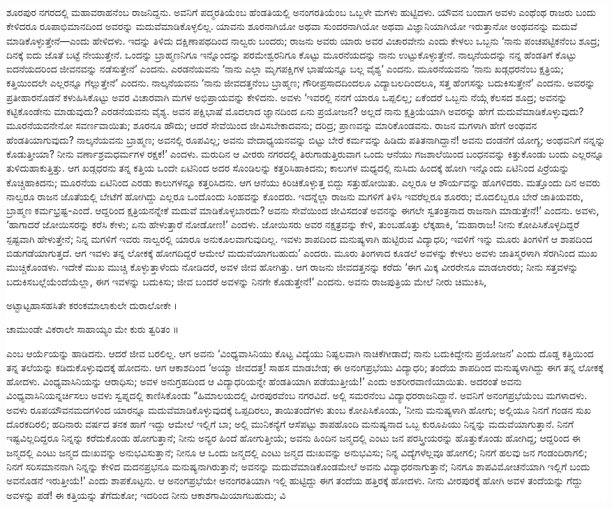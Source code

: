 ಶೂರಪುರ ನಗರದಲ್ಲಿ ಮಹಾವರಾಹನೆಂಬ ರಾಜನಿದ್ದನು. ಅವನಿಗೆ ಪದ್ಮರತಿಯೆಂಬ ಹೆಂಡತಿಯಲ್ಲಿ ಅನಂಗರತಿಯೆಂಬ ಒಬ್ಬಳೇ ಮಗಳು ಹುಟ್ಟಿದಳು. ಯೌವನ ಬಂದಾಗ ಅವಳು ಎಂಥೆಂಥ ರಾಜರು ಬಂದು ಕೇಳಿದರೂ ರೂಪಾಭಿಮಾನದಿಂದ ಅವರನ್ನು ಮದುವೆಮಾಡಿಕೊಳ್ಳಲಿಲ್ಲ. ಯಾವನು ಶೂರನಾಗಿಯೋ ಅಥವಾ ಸುಂದರನಾಗಿಯೋ ಅಥವಾ ವಿಜ್ಞಾನಿಯಾಗಿಯೋ ಇರುತ್ತಾನೋ ಅಂಥವನನ್ನು ಮದುವೆ ಮಾಡಿಕೊಳ್ಳುತ್ತೇನೆ—ಎಂದು ಹೇಳಿದಳು. ಇದನ್ನು ತಿಳಿದು ದಕ್ಷಿಣಾಪಥದಿಂದ ನಾಲ್ವರು ಬಂದರು; ರಾಜನು ಅವರು ಯಾರು ಅವರ ವಿಚಾರವೇನು ಎಂದು ಕೇಳಲು ಒಬ್ಬನು ‘ನಾನು ಪಂಚಪಟ್ಟಿಕನೆಂಬ ಶೂದ್ರ; ದಿನಕ್ಕೆ ಐದು ಜೊತೆ ಬಟ್ಟೆ ನೇಯುತ್ತೇನೆ. ಒಂದನ್ನು ಬ್ರಾಹ್ಮಣನಿಗೂ ಇನ್ನೊಂದನ್ನು ಪರಮೇಶ್ವರನಿಗೂ ಕೊಟ್ಟು ಮೂರನೆಯದನ್ನು ನಾನು ಉಟ್ಟುಕೊಳ್ಳುತ್ತೇನೆ. ನಾಲ್ಕನೆಯದನ್ನು ನನ್ನ ಹೆಂಡತಿಗೆ ಕೊಟ್ಟು ಐದನೆಯದರಿಂದ ಜೀವನವನ್ನು ನಡೆಸುತ್ತೇನೆ’ ಎಂದನು. ಎರಡನೆಯವನು ‘ನಾನು ಎಲ್ಲಾ ಮೃಗಪಕ್ಷಿಗಳ ಭಾಷೆಯನ್ನೂ ಬಲ್ಲ ವೈಶ್ಯ’ ಎಂದನು. ಮೂರನೆಯವನು ‘ನಾನು ಖಡ್ಗಧರನೆಂಬ ಕ್ಷತ್ರಿಯ; ಕತ್ತಿಯಿಂದಲೇ ಎಲ್ಲರನ್ನೂ ಗೆಲ್ಲುತ್ತೇನೆ’ ಎಂದನು. ನಾಲ್ಕನೆಯವನು ‘ನಾನು ಜೀವದತ್ತನೆಂಬ ಬ್ರಾಹ್ಮಣ; ಗೌರೀಪ್ರಸಾದದಿಂದಲೂ ವಿದ್ಯಾಬಲದಿಂದಲೂ, ಸತ್ತ ಹೆಂಗಸನ್ನು ಬದುಕಿಸುತ್ತೇನೆ’ ಎಂದನು. ಅವರನ್ನು ಪ್ರತೀಹಾರನೊಡನೆ ಕಳುಹಿಸಿಕೊಟ್ಟು ಅವರ ವಿಚಾರವಾಗಿ ಮಗಳ ಅಭಿಪ್ರಾಯವನ್ನು ಕೇಳಿದನು. ಅವಳು ‘ಇವರಲ್ಲಿ ನನಗೆ ಯಾರೂ ಒಪ್ಪಲಿಲ್ಲ; ಏಕೆಂದರೆ ಒಬ್ಬನು ನೆಯ್ಗೆ ಕೆಲಸದ ಶೂದ್ರ; ಅವನನ್ನು ಕಟ್ಟಿಕೊಂಡೇನು ಮಾಡುವುದು? ಎರಡನೆಯವನು ವೈಶ್ಯ. ಅವನ ಪಕ್ಷಿಭಾಷೆ ಮೊದಲಾದ ಜ್ಞಾನದಿಂದ ಏನು ಪ್ರಯೋಜನ? ಅಲ್ಲದೆ ನಾನು ಕ್ಷತ್ರಿಯೆಯಾಗಿ ಅವರನ್ನು ಹೇಗೆ ಮದುವೆಮಾಡಿಕೊಳ್ಳುವುದು? ಮೂರನೆಯವನೇನೋ ಸವರ್ಣವಾಯಿತು; ಶೂರನೂ ಹೌದು; ಆದರೆ ಸೇವೆಯಿಂದ ಜೀವಿಸಬೇಕಾದವನು; ದರಿದ್ರ; ಪ್ರಾಣವನ್ನು ಮಾರಿಕೊಂಡವನು. ರಾಜನ ಮಗಳಾಗಿ ಹೇಗೆ ಅಂಥವನ ಹೆಂಡತಿಯಾಗುವುದು? ನಾಲ್ಕನೆಯವನು ಬ್ರಾಹ್ಮಣ; ಅವನಲ್ಲಿ ರೂಪವಿಲ್ಲ; ಅವನು ವೇದಾಧ್ಯಯನವನ್ನು ಬಿಟ್ಟು ಬೇರೆ ಕರ್ಮವನ್ನು ಹಿಡಿದು ಪತಿತನಾಗಿದ್ದಾನೆ! ಅವನು ದಂಡನೆಗೆ ಯೋಗ್ಯ; ಅಂಥವನಿಗೆ ನನ್ನನ್ನು ಕೊಡುತ್ತೀಯಾ? ನೀನು ವರ್ಣಾಶ್ರಮಧರ್ಮಗಳ ರಕ್ಷಕ!’ ಎಂದಳು. ಮರುದಿನ ಆ ವೀರರು ನಗರದಲ್ಲಿ ತಿರುಗಾಡುತ್ತಿರುವಾಗ ಒಂದು ಆನೆಯು ಗಜಶಾಲೆಯಿಂದ ಬಂಧನವನ್ನು ಕಿತ್ತುಕೊಂಡು ಬಂದು ಎಲ್ಲರನ್ನೂ ತುಳಿದುಹಾಕುತ್ತಿತ್ತು. ಆಗ ಖಡ್ಗಧರನು ತನ್ನ ಕತ್ತಿಯ ಒಂದೇ ಏಟಿನಿಂದ ಅದರ ಸೊಂಡಿಲನ್ನು ಕತ್ತರಿಸಿಹಾಕಿದನು; ಕಾಲುಗಳ ಮಧ್ಯದಲ್ಲಿ ನುಸಿದು ಹಿಂದಕ್ಕೆ ಹೋಗಿ ಇನ್ನೊಂದು ಏಟಿನಿಂದ ಪಿರ್ರೆಯನ್ನು ಕೊಚ್ಚಿಹಾಕಿದನು; ಮೂರನೆಯ ಏಟಿನಿಂದ ಎರಡು ಕಾಲುಗಳನ್ನೂ ಕತ್ತರಿಸಿದನು. ಆಗ ಆನೆಯು ಕಿರಿಚಿಕೊಳ್ಳುತ್ತ ಬಿದ್ದು ಸತ್ತುಹೋಯಿತು. ಎಲ್ಲರೂ ಆ ಶೌರ್ಯವನ್ನು ಹೊಗಳಿದರು. ಮತ್ತೊಂದು ದಿನ ಅವರು ನಾಲ್ವರೂ ರಾಜನ ಜೊತೆಯಲ್ಲಿ ಬೇಟೆಗೆ ಹೋಗಿದ್ದು ಎಲ್ಲರೂ ಒಂದೊಂದು ಸಿಂಹವನ್ನು ಕೊಂದರು. ಇದನ್ನೆಲ್ಲಾ ರಾಜನು ಮಗಳಿಗೆ ತಿಳಿಸಿ ಇವರೆಲ್ಲರೂ ಶೂರರು; ಮೊದಲಿಬ್ಬರೂ ಬೇರೆ ಜಾತಿಯವರು, ಬ್ರಾಹ್ಮಣ ಕರ್ಮಭ್ರಷ್ಟ-ಎಂದೆ. ಆದ್ದರಿಂದ ಕ್ಷತ್ರಿಯನನ್ನೇಕೆ ಮದುವೆ ಮಾಡಿಕೊಳ್ಳಬಾರದು? ಅವನು ಸೇವೆಯಿಂದ ಜೀವಿಸದಂತೆ ಅವನನ್ನು ಈಗಲೇ ಸ್ವತಂತ್ರನಾದ ರಾಜನಾಗಿ ಮಾಡುತ್ತೇನೆ!’ ಎಂದನು. ಅವಳು, ‘ಹಾಗಾದರೆ ಜೋಯಿಸರನ್ನು ಕರೆಸಿ ಕೇಳು; ಏನು ಹೇಳುತ್ತಾರೆ ನೋಡೋಣ!’ ಎಂದಳು. ಜೋಯಿಸರು ಅವರ ನಕ್ಷತ್ರವನ್ನು ಕೇಳಿ, ತುಂಬಹೊತ್ತು ಲೆಕ್ಕಹಾಕಿ, ‘ಮಹಾರಾಜ! ನೀನು ಕೋಪಿಸಿಕೊಳ್ಳದಿದ್ದರೆ ಸ್ಪಷ್ಟವಾಗಿ ಹೇಳುತ್ತೇನೆ; ನಿನ್ನ ಮಗಳಿಗೆ ಇವರು ನಾಲ್ವರಲ್ಲಿ ಯಾರೂ ಅನುಕೂಲವಾಗುವುದಿಲ್ಲ. ಇವಳು ಶಾಪದಿಂದ ಮನುಷ್ಯಳಾಗಿ ಹುಟ್ಟಿರುವ ವಿದ್ಯಾಧರಿ; ಇವಳಿಗೆ ಇನ್ನು ಮೂರು ತಿಂಗಳಿಗೆ ಆ ಶಾಪದಿಂದ ಬಿಡುಗಡೆಯಾಗುತ್ತದೆ. ಆಗ ಇವಳು ತನ್ನ ಲೋಕಕ್ಕೆ ಹೋಗದಿದ್ದರೆ ಆಮೇಲೆ ಮದುವೆಯಾಗಬಹುದು’ ಎಂದರು. ಮೂರು ತಿಂಗಳಾದ ಕೂಡಲೆ ಅವಳನ್ನು ಕೇಳಲು ಅವಳು ಜಾತಿಸ್ಮರಳಾಗಿ ಸೆರಗಿನಿಂದ ಮುಖ ಮುಚ್ಚಿಕೊಂಡಳು. ಇದೇಕೆ ಮುಖ ಮುಚ್ಚಿ ಕೊಳ್ಳುತ್ತಾಳೆಂದು ನೋಡಿದರೆ, ಅವಳ ಜೀವ ಹೋಗಿತ್ತು. ಆಗ ರಾಜನು ಜೀವದತ್ತನನ್ನು ಕರೆದು ‘ಈಗ ಮಿಕ್ಕ ವೀರರೇನೂ ಮಾಡಲಾರರು; ನೀನು ಸತ್ತವಳನ್ನು ಬದುಕಿಸಬಲ್ಲೆಯೆಂದೆಯೆಲ್ಲಾ, ಈಗ ಇವಳನ್ನು ಬದುಕಿಸು; ಜೀವ ಬಂದರೆ ಅವಳನ್ನು ನಿನಗೇ ಕೊಡುತ್ತೇನೆ!’ ಎಂದನು. ಅವನು ರಾಜಪುತ್ರಿಯ ಮೇಲೆ ನೀರು ಚಿಮುಕಿಸಿ,

ಅಟ್ಟಾಟ್ಟಹಾಸಹಸಿತೇ ಕರಂಕಮಾಲಾಕುಲೇ ದುರಾಲೋಕೇ ।

ಚಾಮುಂಡೇ ವಿಕರಾಲೇ ಸಾಹಾಯ್ಯಂ ಮೇ ಕುರು ತ್ವರಿತಂ ॥

ಎಂಬ ಆರ್ಯೆಯನ್ನು ಹಾಡಿದನು. ಆದರೆ ಜೀವ ಬರಲಿಲ್ಲ. ಆಗ ಅವನು ‘ವಿಂಧ್ಯವಾಸಿನಿಯು ಕೊಟ್ಟ ವಿದ್ಯೆಯು ನಿಷ್ಫಲವಾಗಿ ನಾಚಿಕೆಗೀಡಾದೆ; ನಾನು ಬದುಕಿದ್ದೇನು ಪ್ರಯೋಜನ’ ಎಂದು ದೊಡ್ಡ ಕತ್ತಿಯಿಂದ ತನ್ನ ತಲೆಯನ್ನು ಕಡಿದುಕೊಳ್ಳುವುದಕ್ಕೆ ಹೋದನು. ಆಗ ಆಕಾಶದಿಂದ ‘ಅಯ್ಯಾ ಜೀವದತ್ತ! ಸಾಹಸ ಮಾಡಬೇಡ; ಈ ಅನಂಗಪ್ರಭೆಯು ವಿದ್ಯಾಧರಿ; ತಂದೆಯ ಶಾಪದಿಂದ ಮನುಷ್ಯಳಾಗಿದ್ದು ಈಗ ತನ್ನ ಲೋಕಕ್ಕೆ ಹೋದಳು. ವಿಂಧ್ಯವಾಸಿನಿಯನ್ನು ಆರಾಧಿಸು; ಅವಳ ಅನುಗ್ರಹದಿಂದ ಆ ವಿದ್ಯಾಧರಿಯನ್ನೇ ಹೆಂಡತಿಯಾಗಿ ಪಡೆಯುತ್ತೀಯೆ!’ ಎಂದು ಅಶರೀರವಾಣಿಯಾಯಿತು. ಅದರಂತೆ ಅವನು ವಿಂಧ್ಯವಾಸಿನಿಯನ್ನರ್ಚಿಸಲು ಅವಳು ಸ್ವಪ್ನದಲ್ಲಿ ಕಾಣಿಸಿಕೊಂಡು “ಹಿಮಾಲಯದಲ್ಲಿ ವೀರಪುರವೆಂಬ ನಗರವಿದೆ. ಅಲ್ಲಿ ಸಮರನೆಂಬ ವಿದ್ಯಾಧರರಾಜನಿದ್ದಾನೆ. ಅವನಿಗೆ ಅನಂಗಪ್ರಭೆಯೆಂಬ ಮಗಳಾದಳು. ಅವಳು ರೂಪಯೌವನಮದಗಳಿಂದ ಯಾರನ್ನೂ ಮದುವೆಮಾಡಿಕೊಳ್ಳುವುದಕ್ಕೆ ಒಪ್ಪದಿರಲು, ತಾಯಿತಂದೆಗಳು ತುಂಬ ಕೋಪಿಸಿಕೊಂಡು, ‘ನೀನು ಮನುಷ್ಯಳಾಗಿ ಹೋಗು; ಅಲ್ಲಿಯೂ ನಿನಗೆ ಗಂಡನ ಸುಖ ದೊರಕದಿರಲಿ; ಹದಿನಾರು ವರ್ಷದ ತನಕ ಹಾಗೆ ಇದ್ದು ಆಮೇಲೆ ಇಲ್ಲಿಗೆ ಬಾ; ಅಲ್ಲಿ ಮುನಿಕನ್ಯೆಗೆ ಆಸೆಪಟ್ಟು ಶಾಪಹೊಂದಿ ಮನುಷ್ಯನಾದ ಒಬ್ಬ ಕುರೂಪಿಯು ನಿನ್ನನ್ನು ಮದುವೆಯಾಗುತ್ತಾನೆ. ನಿನಗೆ ಇಷ್ಟವಿಲ್ಲದಿದ್ದರೂ ನಿನ್ನನ್ನು ಕರೆದುಕೊಂಡು ಹೋಗುತ್ತಾನೆ; ನೀನು ಅನ್ಯರ ಹಿಂದೆ ಹೋಗುತ್ತೀಯೆ; ಅವನು ಹಿಂದಿನ ಜನ್ಮದಲ್ಲಿ ಎಂಟು ಜನ ಪರಸ್ತ್ರೀಯರನ್ನು ಹೊತ್ತುಕೊಂಡು ಹೋಗಿದ್ದ; ಆದ್ದರಿಂದ ಈ ಜನ್ಮದಲ್ಲಿ ಎಂಟು ಜನ್ಮದ ದುಃಖವನ್ನು ಅನುಭವಿಸುತ್ತಾನೆ; ನೀನೂ ಆ ಒಂದು ಜನ್ಮದಲ್ಲಿ ಎಂಟು ಜನ್ಮದ ದುಃಖವನ್ನು ಅನುಭವಿಸು; ನಿನ್ನ ವಿದ್ಯೆಗಳೆಲ್ಲವೂ ಹೋಗಲಿ; ನಿನಗೆ ಹಲವು ಜನ ಗಂಡಂದಿರಾಗಲಿ; ನಿನಗೆ ಸರಿಸಮಾನನಾಗಿ ನಿನ್ನನ್ನು ಕೇಳಿದ ಮದನಪ್ರಭನೂ ಮನುಷ್ಯನಾಗಿರುತ್ತಾನೆ; ಅವನನ್ನು ಮದುವೆಮಾಡಿಕೊಂಡಮೇಲೆ ಅವನು ವಿದ್ಯಾಧರನಾಗುತ್ತಾನೆ; ನಿನಗೂ ಶಾಪವಿಮೋಚನೆಯಾಗಿ ಇಲ್ಲಿಗೆ ಬಂದು ಅವನೊಡನೆ ಇರುತ್ತೀಯೆ!’ ಎಂದು ಶಾಪಕೊಟ್ಟನು. ಆ ಅನಂಗಪ್ರಭೆಯೇ ಅನಂಗರತಿಯಾಗಿ ಇಲ್ಲಿ ಹುಟ್ಟಿದ್ದು ಈಗ ತಂದೆಯ ಹತ್ತಿರಕ್ಕೆ ಹೋದಳು. ನೀನು ವೀರಪುರಕ್ಕೆ ಹೋಗಿ ಅವಳ ತಂದೆಯನ್ನು ಗೆದ್ದು ಅವಳನ್ನು ಪಡೆ! ಈ ಕತ್ತಿಯನ್ನು ತೆಗೆದುಕೋ; ಇದರಿಂದ ನೀನು ಆಕಾಶಗಾಮಿಯಾಗಬಹುದು; ವಿ